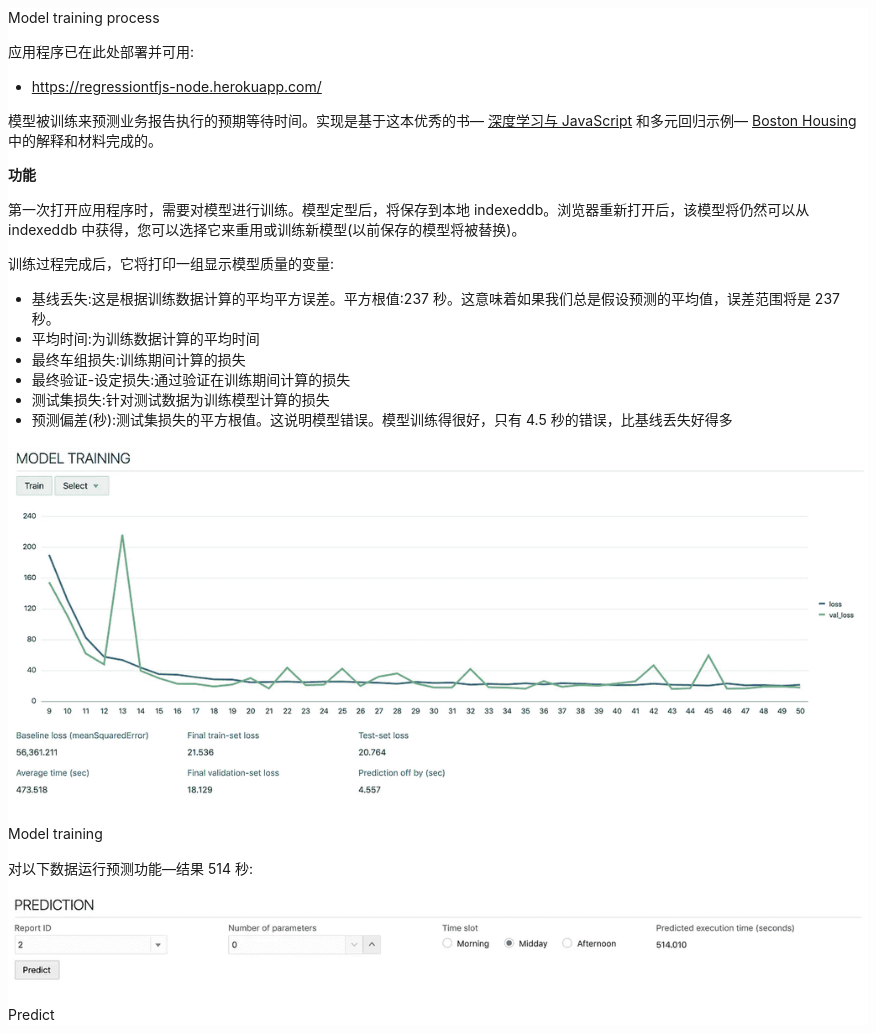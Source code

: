 Model training process

应用程序已在此处部署并可用:

*   https://regressiontfjs-node.herokuapp.com/

模型被训练来预测业务报告执行的预期等待时间。实现是基于这本优秀的书— [深度学习与 JavaScript](https://www.manning.com/books/deep-learning-with-javascript) 和多元回归示例— [Boston Housing](https://github.com/tensorflow/tfjs-examples/tree/master/boston-housing) 中的解释和材料完成的。

**功能**

第一次打开应用程序时，需要对模型进行训练。模型定型后，将保存到本地 indexeddb。浏览器重新打开后，该模型将仍然可以从 indexeddb 中获得，您可以选择它来重用或训练新模型(以前保存的模型将被替换)。

训练过程完成后，它将打印一组显示模型质量的变量:

*   基线丢失:这是根据训练数据计算的平均平方误差。平方根值:237 秒。这意味着如果我们总是假设预测的平均值，误差范围将是 237 秒。
*   平均时间:为训练数据计算的平均时间
*   最终车组损失:训练期间计算的损失
*   最终验证-设定损失:通过验证在训练期间计算的损失
*   测试集损失:针对测试数据为训练模型计算的损失
*   预测偏差(秒):测试集损失的平方根值。这说明模型错误。模型训练得很好，只有 4.5 秒的错误，比基线丢失好得多

![](img/f7e7be38efd31d112d2a09df936280dc.png)

Model training

对以下数据运行预测功能—结果 514 秒:

![](img/629bb2f67f894d794956e00e704ff818.png)

Predict
